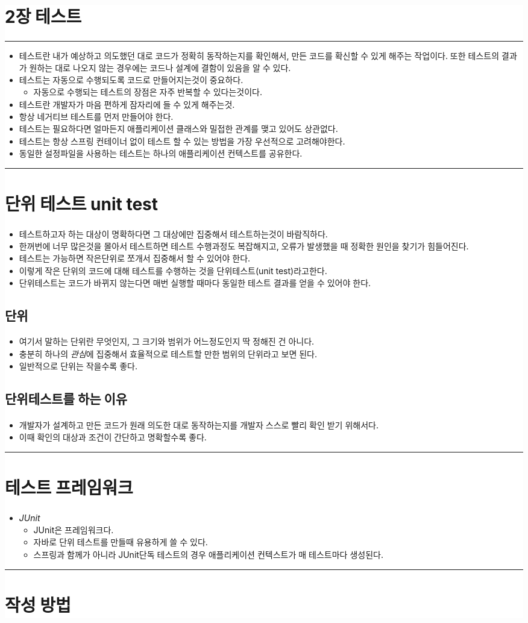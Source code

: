 # 2장 테스트

---

- 테스트란 내가 예상하고 의도했던 대로 코드가 정확히 동작하는지를 확인해서, 만든 코드를 확신할 수 있게 해주는 작업이다. 또한 테스트의 결과가 원하는 대로 나오지 않는 경우에는 코드나 설계에 결함이 있음을 알 수 있다.
- 테스트는 자동으로 수행되도록 코드로 만들어지는것이 중요하다.
  - 자동으로 수행되는 테스트의 장점은 자주 반복할 수 있다는것이다.
- 테스트란 개발자가 마음 편하게 잠자리에 들 수 있게 해주는것.
- 항상 네거티브 테스트를 먼저 만들어야 한다.
- 테스트는 필요하다면 얼마든지 애플리케이션 클래스와 밀접한 관계를 맺고 있어도 상관없다.
- 테스트는 항상 스프링 컨테이너 없이 테스트 할 수 있는 방법을 가장 우선적으로 고려해야한다.
- 동일한 설정파일을 사용하는 테스트는 하나의 애플리케이션 컨텍스트를 공유한다.

---

# 단위 테스트 unit test

- 테스트하고자 하는 대상이 명확하다면 그 대상에만 집중해서 테스트하는것이 바람직하다.
- 한꺼번에 너무 많은것을 몰아서 테스트하면 테스트 수행과정도 복잡해지고, 오류가 발생했을 때 정확한 원인을 찾기가 힘들어진다.
- 테스트는 가능하면 작은단위로 쪼개서 집중해서 할 수 있어야 한다.
- 이렇게 작은 단위의 코드에 대해 테스트를 수행하는 것을 단위테스트(unit test)라고한다.
- 단위테스트는 코드가 바뀌지 않는다면 매번 실행할 때마다 동일한 테스트 결과를 얻을 수 있어야 한다.

## 단위

- 여기서 말하는 단위란 무엇인지, 그 크기와 범위가 어느정도인지 딱 정해진 건 아니다.
- 충분히 하나의 *관심*에 집중해서 효율적으로 테스트할 만한 범위의 단위라고 보면 된다.
- 일반적으로 단위는 작을수록 좋다.

## 단위테스트를 하는 이유

- 개발자가 설계하고 만든 코드가 원래 의도한 대로 동작하는지를 개발자 스스로 빨리 확인 받기 위해서다.
- 이때 확인의 대상과 조건이 간단하고 명확할수록 좋다.

---

# 테스트 프레임워크

- _JUnit_
  - JUnit은 프레임워크다.
  - 자바로 단위 테스트를 만들때 유용하게 쓸 수 있다.
  - 스프링과 함께가 아니라 JUnit단독 테스트의 경우 애플리케이션 컨텍스트가 매 테스트마다 생성된다.

---

# 작성 방법
